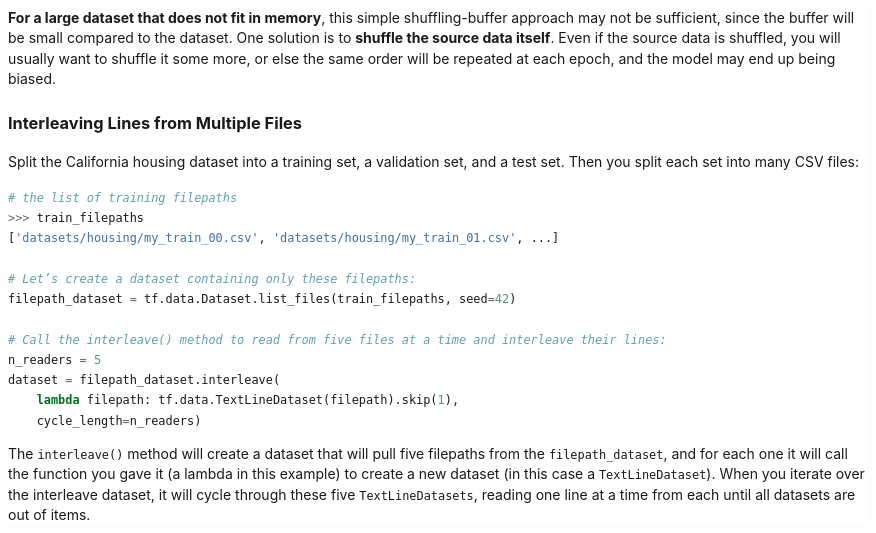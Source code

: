 **For a large dataset that does not fit in memory**, this simple shuffling-buffer approach may not be sufficient, since the buffer will be small compared to the dataset. One solution is to **shuffle the source data itself**. Even if the source data is shuffled, you will usually want to shuffle it some more, or else the same order will be repeated at each epoch, and the model may end up being biased.

### Interleaving Lines from Multiple Files
Split the California housing dataset into a training set, a validation set, and a test set. Then you split each set into many CSV files:
```python
# the list of training filepaths
>>> train_filepaths
['datasets/housing/my_train_00.csv', 'datasets/housing/my_train_01.csv', ...]

# Let’s create a dataset containing only these filepaths:
filepath_dataset = tf.data.Dataset.list_files(train_filepaths, seed=42)

# Call the interleave() method to read from five files at a time and interleave their lines:
n_readers = 5
dataset = filepath_dataset.interleave(
    lambda filepath: tf.data.TextLineDataset(filepath).skip(1),
    cycle_length=n_readers)
```
The `interleave()` method will create a dataset that will pull five filepaths from the `filepath_dataset`, and for each one it will call the function you gave it (a lambda in this example) to create a new dataset (in this case a `TextLineDataset`). When you iterate over the interleave dataset, it will cycle through these five `TextLineDatasets`, reading one line at a time from each until all datasets are out of items.

